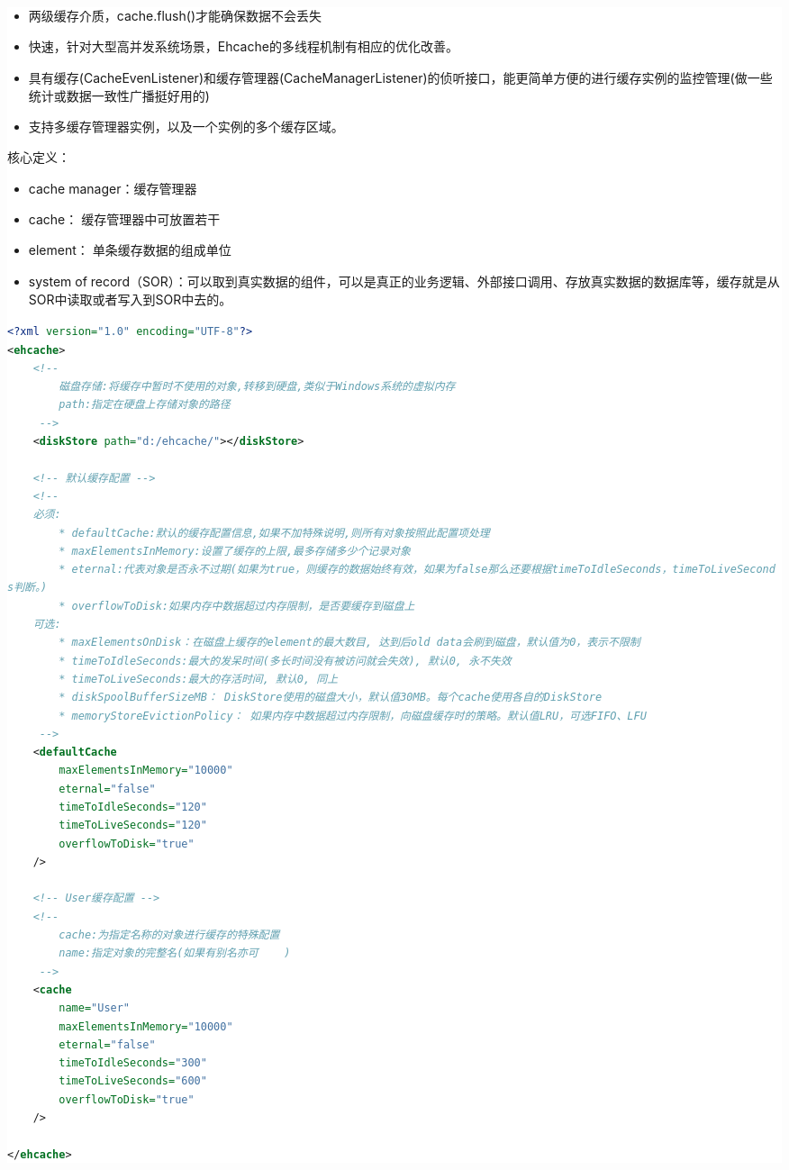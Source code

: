 * 两级缓存介质，cache.flush()才能确保数据不会丢失

* 快速，针对大型高并发系统场景，Ehcache的多线程机制有相应的优化改善。

* 具有缓存(CacheEvenListener)和缓存管理器(CacheManagerListener)的侦听接口，能更简单方便的进行缓存实例的监控管理(做一些统计或数据一致性广播挺好用的)

* 支持多缓存管理器实例，以及一个实例的多个缓存区域。


核心定义：  

* cache manager：缓存管理器

* cache： 缓存管理器中可放置若干

* element： 单条缓存数据的组成单位

* system of record（SOR）：可以取到真实数据的组件，可以是真正的业务逻辑、外部接口调用、存放真实数据的数据库等，缓存就是从SOR中读取或者写入到SOR中去的。


```xml
<?xml version="1.0" encoding="UTF-8"?>
<ehcache>
    <!-- 
        磁盘存储:将缓存中暂时不使用的对象,转移到硬盘,类似于Windows系统的虚拟内存
        path:指定在硬盘上存储对象的路径
     -->    
    <diskStore path="d:/ehcache/"></diskStore>
    
    <!-- 默认缓存配置 -->
    <!-- 
    必须:
        * defaultCache:默认的缓存配置信息,如果不加特殊说明,则所有对象按照此配置项处理
        * maxElementsInMemory:设置了缓存的上限,最多存储多少个记录对象
        * eternal:代表对象是否永不过期(如果为true，则缓存的数据始终有效，如果为false那么还要根据timeToIdleSeconds，timeToLiveSeconds判断。)
        * overflowToDisk:如果内存中数据超过内存限制，是否要缓存到磁盘上
    可选:
        * maxElementsOnDisk：在磁盘上缓存的element的最大数目, 达到后old data会刷到磁盘，默认值为0，表示不限制
        * timeToIdleSeconds:最大的发呆时间(多长时间没有被访问就会失效), 默认0, 永不失效
        * timeToLiveSeconds:最大的存活时间, 默认0, 同上
        * diskSpoolBufferSizeMB： DiskStore使用的磁盘大小，默认值30MB。每个cache使用各自的DiskStore
        * memoryStoreEvictionPolicy： 如果内存中数据超过内存限制，向磁盘缓存时的策略。默认值LRU，可选FIFO、LFU
     -->
    <defaultCache
        maxElementsInMemory="10000"
        eternal="false"
        timeToIdleSeconds="120"
        timeToLiveSeconds="120"
        overflowToDisk="true"
    />
    
    <!-- User缓存配置 -->
    <!-- 
        cache:为指定名称的对象进行缓存的特殊配置
        name:指定对象的完整名(如果有别名亦可    )
     -->
    <cache 
        name="User" 
        maxElementsInMemory="10000" 
        eternal="false"
        timeToIdleSeconds="300" 
        timeToLiveSeconds="600" 
        overflowToDisk="true" 
    />

</ehcache>
```
